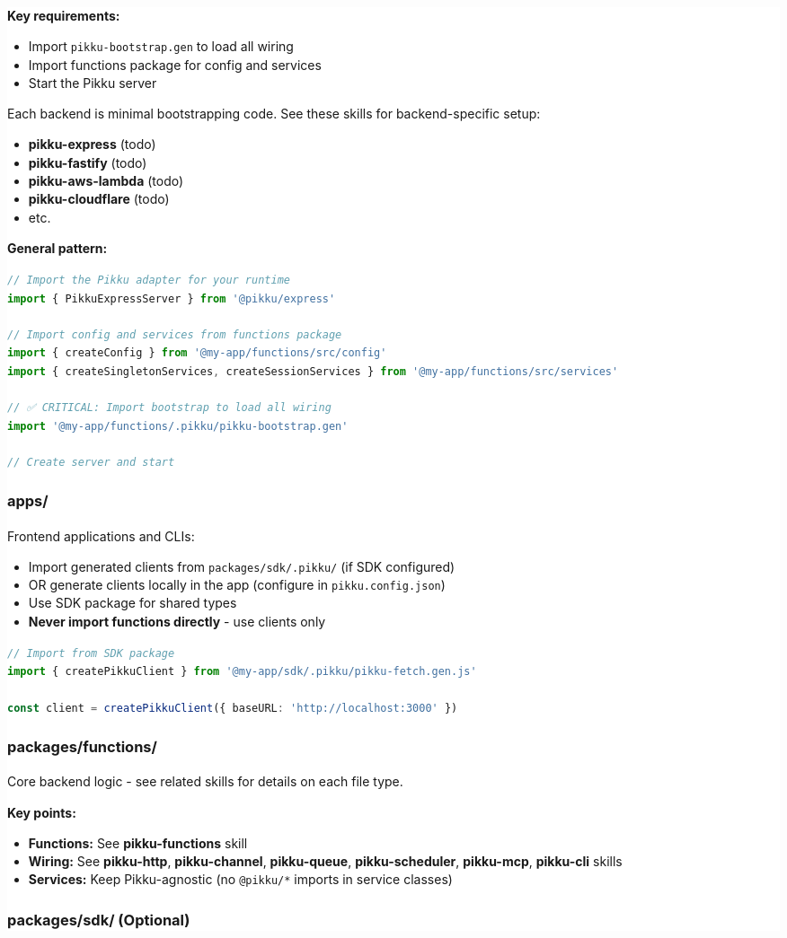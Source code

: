 **Key requirements:**
- Import `pikku-bootstrap.gen` to load all wiring
- Import functions package for config and services
- Start the Pikku server

Each backend is minimal bootstrapping code. See these skills for backend-specific setup:
- **pikku-express** (todo)
- **pikku-fastify** (todo)
- **pikku-aws-lambda** (todo)
- **pikku-cloudflare** (todo)
- etc.

**General pattern:**

```typescript
// Import the Pikku adapter for your runtime
import { PikkuExpressServer } from '@pikku/express'

// Import config and services from functions package
import { createConfig } from '@my-app/functions/src/config'
import { createSingletonServices, createSessionServices } from '@my-app/functions/src/services'

// ✅ CRITICAL: Import bootstrap to load all wiring
import '@my-app/functions/.pikku/pikku-bootstrap.gen'

// Create server and start
```

### apps/

Frontend applications and CLIs:

- Import generated clients from `packages/sdk/.pikku/` (if SDK configured)
- OR generate clients locally in the app (configure in `pikku.config.json`)
- Use SDK package for shared types
- **Never import functions directly** - use clients only

```typescript
// Import from SDK package
import { createPikkuClient } from '@my-app/sdk/.pikku/pikku-fetch.gen.js'

const client = createPikkuClient({ baseURL: 'http://localhost:3000' })
```

### packages/functions/

Core backend logic - see related skills for details on each file type.

**Key points:**
- **Functions:** See **pikku-functions** skill
- **Wiring:** See **pikku-http**, **pikku-channel**, **pikku-queue**, **pikku-scheduler**, **pikku-mcp**, **pikku-cli** skills
- **Services:** Keep Pikku-agnostic (no `@pikku/*` imports in service classes)

### packages/sdk/ (Optional)
